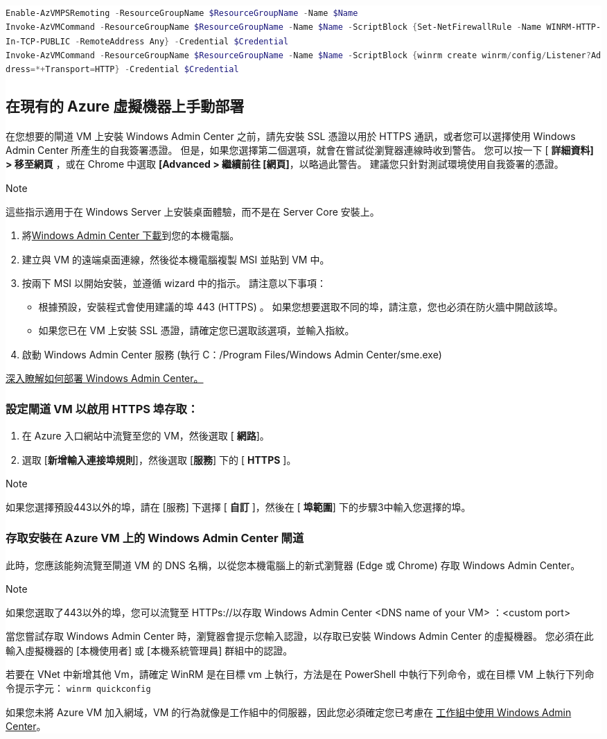 ```powershell
Enable-AzVMPSRemoting -ResourceGroupName $ResourceGroupName -Name $Name
Invoke-AzVMCommand -ResourceGroupName $ResourceGroupName -Name $Name -ScriptBlock {Set-NetFirewallRule -Name WINRM-HTTP-In-TCP-PUBLIC -RemoteAddress Any} -Credential $Credential
Invoke-AzVMCommand -ResourceGroupName $ResourceGroupName -Name $Name -ScriptBlock {winrm create winrm/config/Listener?Address=*+Transport=HTTP} -Credential $Credential
```

## <a name="deploy-manually-on-an-existing-azure-virtual-machine"></a>在現有的 Azure 虛擬機器上手動部署

在您想要的閘道 VM 上安裝 Windows Admin Center 之前，請先安裝 SSL 憑證以用於 HTTPS 通訊，或者您可以選擇使用 Windows Admin Center 所產生的自我簽署憑證。 但是，如果您選擇第二個選項，就會在嘗試從瀏覽器連線時收到警告。 您可以按一下 [ **詳細資料] > 移至網頁** ，或在 Chrome 中選取 **[Advanced > 繼續前往 [網頁]**，以略過此警告。 建議您只針對測試環境使用自我簽署的憑證。

> [!NOTE]
> 這些指示適用于在 Windows Server 上安裝桌面體驗，而不是在 Server Core 安裝上。

1. 將[Windows Admin Center 下載](../overview.md)到您的本機電腦。

2. 建立與 VM 的遠端桌面連線，然後從本機電腦複製 MSI 並貼到 VM 中。

3. 按兩下 MSI 以開始安裝，並遵循 wizard 中的指示。 請注意以下事項：

   - 根據預設，安裝程式會使用建議的埠 443 (HTTPS) 。 如果您想要選取不同的埠，請注意，您也必須在防火牆中開啟該埠。

   - 如果您已在 VM 上安裝 SSL 憑證，請確定您已選取該選項，並輸入指紋。

4. 啟動 Windows Admin Center 服務 (執行 C：/Program Files/Windows Admin Center/sme.exe) 

[深入瞭解如何部署 Windows Admin Center。](../deploy/install.md)

### <a name="configure-the-gateway-vm-to-enable-https-port-access"></a>設定閘道 VM 以啟用 HTTPS 埠存取：

1. 在 Azure 入口網站中流覽至您的 VM，然後選取 [ **網路**]。

2. 選取 [**新增輸入連接埠規則**]，然後選取 [**服務**] 下的 [ **HTTPS** ]。

> [!NOTE]
> 如果您選擇預設443以外的埠，請在 [服務] 下選擇 [ **自訂** ]，然後在 [ **埠範圍**] 下的步驟3中輸入您選擇的埠。

### <a name="accessing-a-windows-admin-center-gateway-installed-on-an-azure-vm"></a>存取安裝在 Azure VM 上的 Windows Admin Center 閘道

此時，您應該能夠流覽至閘道 VM 的 DNS 名稱，以從您本機電腦上的新式瀏覽器 (Edge 或 Chrome) 存取 Windows Admin Center。

> [!NOTE]
> 如果您選取了443以外的埠，您可以流覽至 HTTPs://以存取 Windows Admin Center \<DNS name of your VM\> ：\<custom port\>

當您嘗試存取 Windows Admin Center 時，瀏覽器會提示您輸入認證，以存取已安裝 Windows Admin Center 的虛擬機器。 您必須在此輸入虛擬機器的 [本機使用者] 或 [本機系統管理員] 群組中的認證。

若要在 VNet 中新增其他 Vm，請確定 WinRM 是在目標 vm 上執行，方法是在 PowerShell 中執行下列命令，或在目標 VM 上執行下列命令提示字元： `winrm quickconfig`

如果您未將 Azure VM 加入網域，VM 的行為就像是工作組中的伺服器，因此您必須確定您已考慮在 [工作組中使用 Windows Admin Center](../support/troubleshooting.md#using-windows-admin-center-in-a-workgroup)。